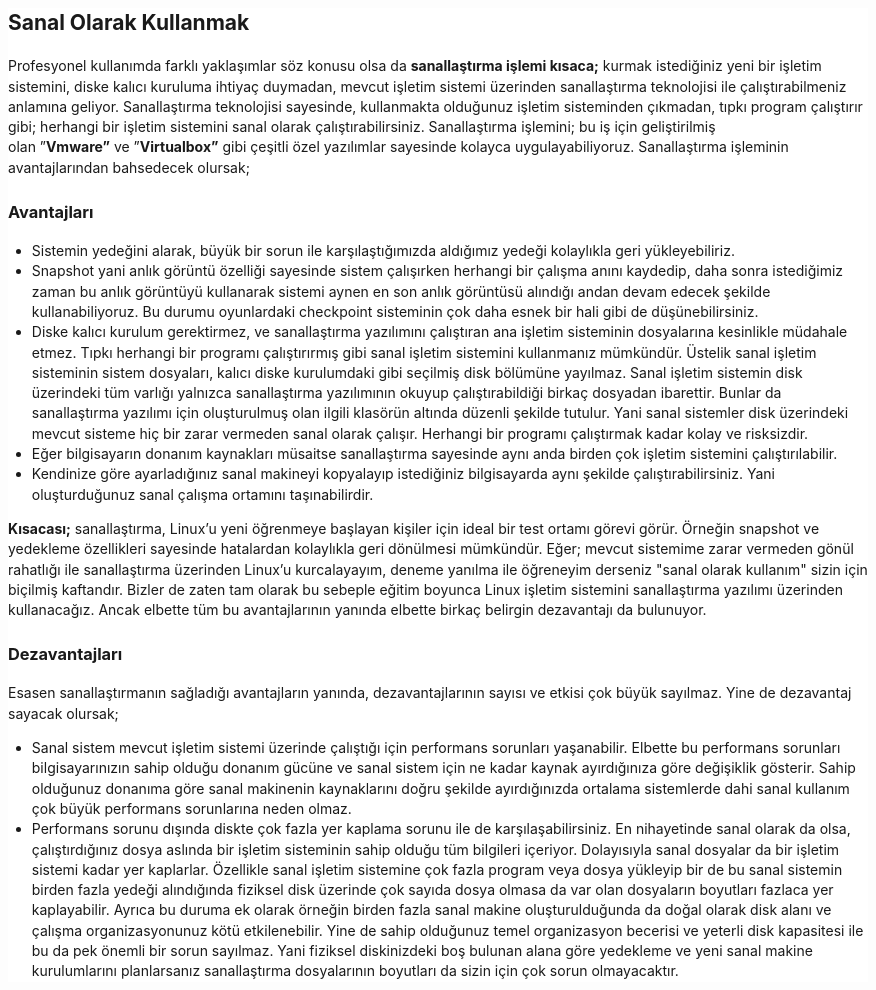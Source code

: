 

## Sanal Olarak Kullanmak

Profesyonel kullanımda farklı yaklaşımlar söz konusu olsa da **sanallaştırma işlemi kısaca;** kurmak istediğiniz yeni bir işletim sistemini, diske kalıcı kuruluma ihtiyaç duymadan, mevcut işletim sistemi üzerinden sanallaştırma teknolojisi ile çalıştırabilmeniz anlamına geliyor. Sanallaştırma teknolojisi sayesinde, kullanmakta olduğunuz işletim sisteminden çıkmadan, tıpkı program çalıştırır gibi; herhangi bir işletim sistemini sanal olarak çalıştırabilirsiniz. Sanallaştırma işlemini; bu iş için geliştirilmiş olan ”**Vmware”** ve ”**Virtualbox”** gibi çeşitli özel yazılımlar sayesinde kolayca uygulayabiliyoruz. Sanallaştırma işleminin avantajlarından bahsedecek olursak;


### <span class="yesil small text-success">Avantajları</span>

- Sistemin yedeğini alarak, büyük bir sorun ile karşılaştığımızda aldığımız yedeği kolaylıkla geri yükleyebiliriz.
- Snapshot yani anlık görüntü özelliği sayesinde sistem çalışırken herhangi bir çalışma anını kaydedip, daha sonra istediğimiz zaman bu anlık görüntüyü kullanarak sistemi aynen en son anlık görüntüsü alındığı andan devam edecek şekilde kullanabiliyoruz. Bu durumu oyunlardaki checkpoint sisteminin çok daha esnek bir hali gibi de düşünebilirsiniz.
- Diske kalıcı kurulum gerektirmez, ve sanallaştırma yazılımını çalıştıran ana işletim sisteminin dosyalarına kesinlikle müdahale etmez. Tıpkı herhangi bir programı çalıştırırmış gibi sanal işletim sistemini kullanmanız mümkündür. Üstelik sanal işletim sisteminin sistem dosyaları, kalıcı diske kurulumdaki gibi seçilmiş disk bölümüne yayılmaz. Sanal işletim sistemin disk üzerindeki tüm varlığı yalnızca sanallaştırma yazılımının okuyup çalıştırabildiği birkaç dosyadan ibarettir. Bunlar da sanallaştırma yazılımı için oluşturulmuş olan ilgili klasörün altında düzenli şekilde tutulur. Yani sanal sistemler disk üzerindeki mevcut sisteme hiç bir zarar vermeden sanal olarak çalışır. Herhangi bir programı çalıştırmak kadar kolay ve risksizdir.
- Eğer bilgisayarın donanım kaynakları müsaitse sanallaştırma sayesinde aynı anda birden çok işletim sistemini çalıştırılabilir.
- Kendinize göre ayarladığınız sanal makineyi kopyalayıp istediğiniz bilgisayarda aynı şekilde çalıştırabilirsiniz. Yani oluşturduğunuz sanal çalışma ortamını taşınabilirdir.

**Kısacası;** sanallaştırma, Linux’u yeni öğrenmeye başlayan kişiler için ideal bir test ortamı görevi görür. Örneğin snapshot ve yedekleme özellikleri sayesinde hatalardan kolaylıkla geri dönülmesi mümkündür. Eğer; mevcut sistemime zarar vermeden gönül rahatlığı ile sanallaştırma üzerinden Linux’u kurcalayayım, deneme yanılma ile öğreneyim derseniz "sanal olarak kullanım" sizin için biçilmiş kaftandır. Bizler de zaten tam olarak bu sebeple eğitim boyunca Linux işletim sistemini sanallaştırma yazılımı üzerinden kullanacağız. Ancak elbette tüm bu avantajlarının yanında elbette birkaç belirgin dezavantajı da bulunuyor. 


### <span class="kirmizi small text-danger">Dezavantajları</span>


Esasen sanallaştırmanın sağladığı avantajların yanında, dezavantajlarının sayısı ve etkisi çok büyük sayılmaz. Yine de dezavantaj sayacak olursak;

- Sanal sistem mevcut işletim sistemi üzerinde çalıştığı için performans sorunları yaşanabilir. Elbette bu performans sorunları bilgisayarınızın sahip olduğu donanım gücüne ve sanal sistem için ne kadar kaynak ayırdığınıza göre değişiklik gösterir. Sahip olduğunuz donanıma göre sanal makinenin kaynaklarını doğru şekilde ayırdığınızda ortalama sistemlerde dahi sanal kullanım çok büyük performans sorunlarına neden olmaz.
- Performans sorunu dışında diskte çok fazla yer kaplama sorunu ile de karşılaşabilirsiniz. En nihayetinde sanal olarak da olsa, çalıştırdığınız dosya aslında bir işletim sisteminin sahip olduğu tüm bilgileri içeriyor. Dolayısıyla sanal dosyalar da bir işletim sistemi kadar yer kaplarlar. Özellikle sanal işletim sistemine çok fazla program veya dosya yükleyip bir de bu sanal sistemin birden fazla yedeği alındığında fiziksel disk üzerinde çok sayıda dosya olmasa da var olan dosyaların boyutları fazlaca yer kaplayabilir. Ayrıca bu duruma ek olarak örneğin birden fazla sanal makine oluşturulduğunda da doğal olarak disk alanı ve çalışma organizasyonunuz kötü etkilenebilir. Yine de sahip olduğunuz temel organizasyon becerisi ve yeterli disk kapasitesi ile bu da pek önemli bir sorun sayılmaz. Yani fiziksel diskinizdeki boş bulunan alana göre yedekleme ve yeni sanal makine kurulumlarını planlarsanız sanallaştırma dosyalarının boyutları da sizin için çok sorun olmayacaktır.
